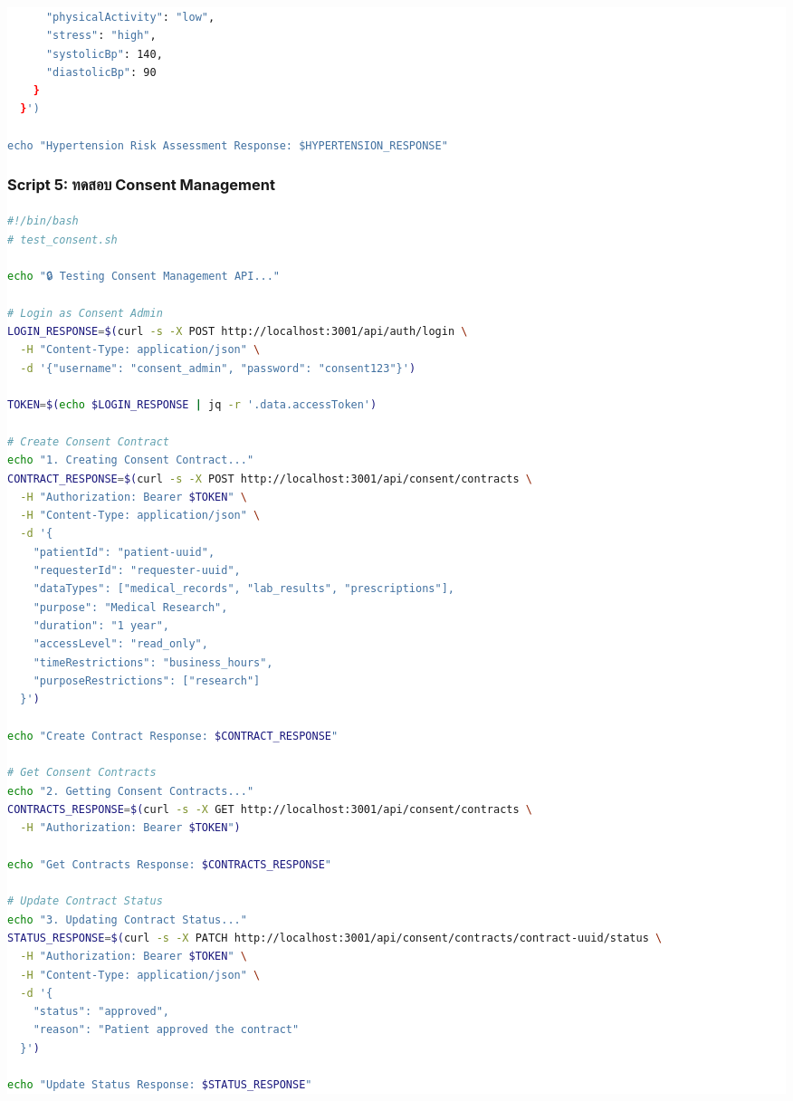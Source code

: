 ```bash
      "physicalActivity": "low",
      "stress": "high",
      "systolicBp": 140,
      "diastolicBp": 90
    }
  }')

echo "Hypertension Risk Assessment Response: $HYPERTENSION_RESPONSE"
```

### Script 5: ทดสอบ Consent Management

```bash
#!/bin/bash
# test_consent.sh

echo "🔒 Testing Consent Management API..."

# Login as Consent Admin
LOGIN_RESPONSE=$(curl -s -X POST http://localhost:3001/api/auth/login \
  -H "Content-Type: application/json" \
  -d '{"username": "consent_admin", "password": "consent123"}')

TOKEN=$(echo $LOGIN_RESPONSE | jq -r '.data.accessToken')

# Create Consent Contract
echo "1. Creating Consent Contract..."
CONTRACT_RESPONSE=$(curl -s -X POST http://localhost:3001/api/consent/contracts \
  -H "Authorization: Bearer $TOKEN" \
  -H "Content-Type: application/json" \
  -d '{
    "patientId": "patient-uuid",
    "requesterId": "requester-uuid",
    "dataTypes": ["medical_records", "lab_results", "prescriptions"],
    "purpose": "Medical Research",
    "duration": "1 year",
    "accessLevel": "read_only",
    "timeRestrictions": "business_hours",
    "purposeRestrictions": ["research"]
  }')

echo "Create Contract Response: $CONTRACT_RESPONSE"

# Get Consent Contracts
echo "2. Getting Consent Contracts..."
CONTRACTS_RESPONSE=$(curl -s -X GET http://localhost:3001/api/consent/contracts \
  -H "Authorization: Bearer $TOKEN")

echo "Get Contracts Response: $CONTRACTS_RESPONSE"

# Update Contract Status
echo "3. Updating Contract Status..."
STATUS_RESPONSE=$(curl -s -X PATCH http://localhost:3001/api/consent/contracts/contract-uuid/status \
  -H "Authorization: Bearer $TOKEN" \
  -H "Content-Type: application/json" \
  -d '{
    "status": "approved",
    "reason": "Patient approved the contract"
  }')

echo "Update Status Response: $STATUS_RESPONSE"
```
